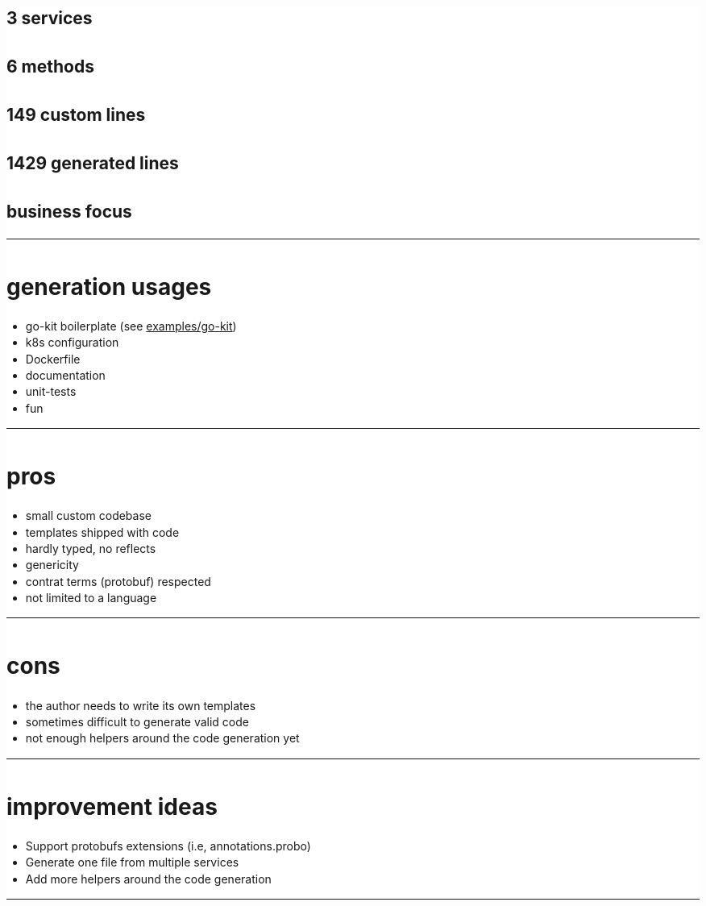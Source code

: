 ## 3 services
## 6 methods
## 149 custom lines
## 1429 generated lines
## business focus

---

# generation usages

* go-kit boilerplate (see [examples/go-kit](https://github.com/batazor/protoc-gen-gotemplate/tree/master/examples/go-kit))
* k8s configuration
* Dockerfile
* documentation
* unit-tests
* fun

---

# pros

* small custom codebase
* templates shipped with code
* hardly typed, no reflects
* genericity
* contrat terms (protobuf) respected
* not limited to a language

---

# cons

* the author needs to write its own templates
* sometimes difficult to generate valid code
* not enough helpers around the code generation yet

---

# improvement ideas

* Support protobufs extensions (i.e, annotations.probo)
* Generate one file from multiple services
* Add more helpers around the code generation

---